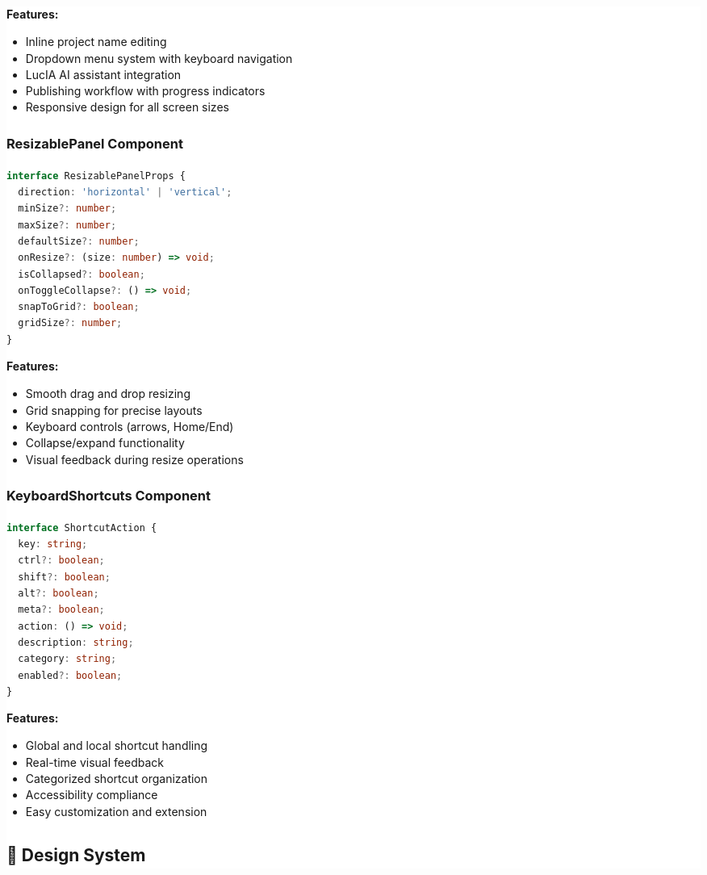 **Features:**
- Inline project name editing
- Dropdown menu system with keyboard navigation
- LucIA AI assistant integration
- Publishing workflow with progress indicators
- Responsive design for all screen sizes

### ResizablePanel Component
```typescript
interface ResizablePanelProps {
  direction: 'horizontal' | 'vertical';
  minSize?: number;
  maxSize?: number;
  defaultSize?: number;
  onResize?: (size: number) => void;
  isCollapsed?: boolean;
  onToggleCollapse?: () => void;
  snapToGrid?: boolean;
  gridSize?: number;
}
```

**Features:**
- Smooth drag and drop resizing
- Grid snapping for precise layouts
- Keyboard controls (arrows, Home/End)
- Collapse/expand functionality
- Visual feedback during resize operations

### KeyboardShortcuts Component
```typescript
interface ShortcutAction {
  key: string;
  ctrl?: boolean;
  shift?: boolean;
  alt?: boolean;
  meta?: boolean;
  action: () => void;
  description: string;
  category: string;
  enabled?: boolean;
}
```

**Features:**
- Global and local shortcut handling
- Real-time visual feedback
- Categorized shortcut organization
- Accessibility compliance
- Easy customization and extension

## 🎨 Design System
